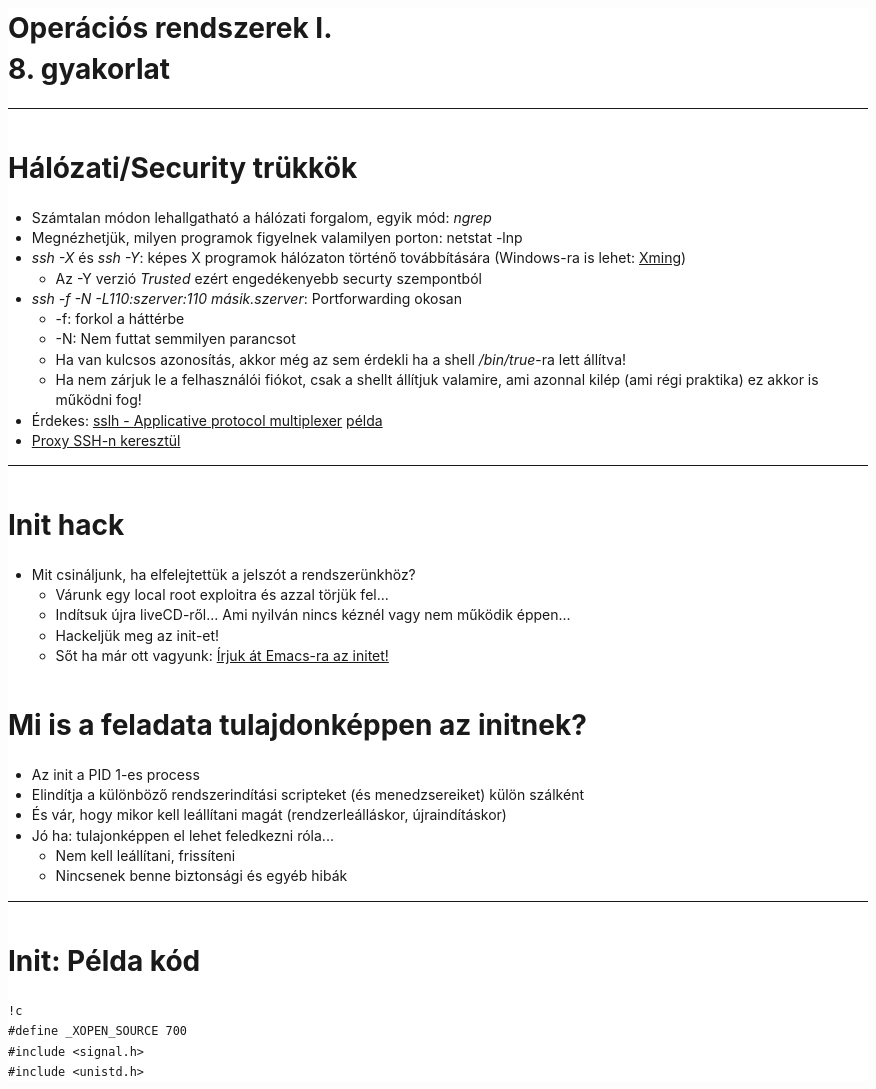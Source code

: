 
# Operációs rendszerek I.<br/> 8. gyakorlat

---

# Hálózati/Security trükkök

- Számtalan módon lehallgatható a hálózati forgalom, egyik mód: *ngrep*
- Megnézhetjük, milyen programok figyelnek valamilyen porton: netstat -lnp
- *ssh -X* és *ssh -Y*: képes X programok hálózaton történő továbbítására (Windows-ra is lehet: [Xming](http://www.straightrunning.com/XmingNotes/))
    - Az -Y verzió *Trusted* ezért engedékenyebb securty szempontból
- *ssh -f -N -L110:szerver:110 másik.szerver*: Portforwarding okosan
    - \-f: forkol a háttérbe
    - \-N: Nem futtat semmilyen parancsot
    - Ha van kulcsos azonosítás, akkor még az sem érdekli ha a shell */bin/true*-ra lett állítva!
    - Ha nem zárjuk le a felhasználói fiókot, csak a shellt állítjuk valamire, ami azonnal kilép (ami régi praktika) ez akkor is működni fog!
- Érdekes: [sslh - Applicative protocol multiplexer](http://www.rutschle.net/tech/sslh.shtml) [példa](http://www.ubuntugeek.com/sslh-sslssh-multiplexer.html)
- [Proxy SSH-n keresztül](http://systembash.com/content/a-poor-mans-vpn-proxy-web-connection-to-remote-server-via-ssh-and-tunnel/)

---

# Init hack

- Mit csináljunk, ha elfelejtettük a jelszót a rendszerünkhöz?
    - Várunk egy local root exploitra és azzal törjük fel...
    - Indítsuk újra liveCD-ről... Ami nyilván nincs kéznél vagy nem működik éppen...
    - Hackeljük meg az init-et!
    - Sőt ha már ott vagyunk: [Írjuk át Emacs-ra az initet!](http://www.informatimago.com/linux/emacs-on-user-mode-linux.html)

# Mi is a feladata tulajdonképpen az initnek?

- Az init a PID 1-es process
- Elindítja a különböző rendszerindítási scripteket (és menedzsereiket) külön szálként
- És vár, hogy mikor kell leállítani magát (rendzerleálláskor, újraindításkor)
- Jó ha: tulajonképpen el lehet feledkezni róla...
    - Nem kell leállítani, frissíteni
    - Nincsenek benne biztonsági és egyéb hibák

---

# Init: Példa kód

    !c
    #define _XOPEN_SOURCE 700
    #include <signal.h>
    #include <unistd.h>
